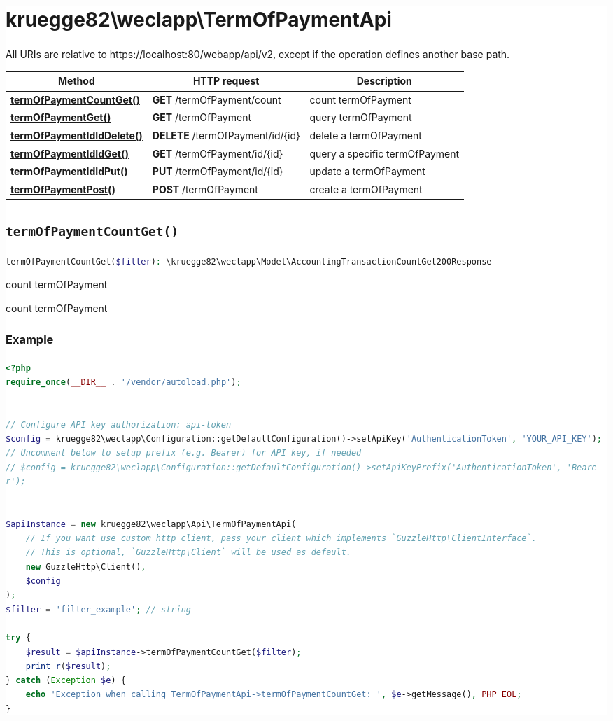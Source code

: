 # kruegge82\weclapp\TermOfPaymentApi

All URIs are relative to https://localhost:80/webapp/api/v2, except if the operation defines another base path.

| Method | HTTP request | Description |
| ------------- | ------------- | ------------- |
| [**termOfPaymentCountGet()**](TermOfPaymentApi.md#termOfPaymentCountGet) | **GET** /termOfPayment/count | count termOfPayment |
| [**termOfPaymentGet()**](TermOfPaymentApi.md#termOfPaymentGet) | **GET** /termOfPayment | query termOfPayment |
| [**termOfPaymentIdIdDelete()**](TermOfPaymentApi.md#termOfPaymentIdIdDelete) | **DELETE** /termOfPayment/id/{id} | delete a termOfPayment |
| [**termOfPaymentIdIdGet()**](TermOfPaymentApi.md#termOfPaymentIdIdGet) | **GET** /termOfPayment/id/{id} | query a specific termOfPayment |
| [**termOfPaymentIdIdPut()**](TermOfPaymentApi.md#termOfPaymentIdIdPut) | **PUT** /termOfPayment/id/{id} | update a termOfPayment |
| [**termOfPaymentPost()**](TermOfPaymentApi.md#termOfPaymentPost) | **POST** /termOfPayment | create a termOfPayment |


## `termOfPaymentCountGet()`

```php
termOfPaymentCountGet($filter): \kruegge82\weclapp\Model\AccountingTransactionCountGet200Response
```

count termOfPayment

count termOfPayment

### Example

```php
<?php
require_once(__DIR__ . '/vendor/autoload.php');


// Configure API key authorization: api-token
$config = kruegge82\weclapp\Configuration::getDefaultConfiguration()->setApiKey('AuthenticationToken', 'YOUR_API_KEY');
// Uncomment below to setup prefix (e.g. Bearer) for API key, if needed
// $config = kruegge82\weclapp\Configuration::getDefaultConfiguration()->setApiKeyPrefix('AuthenticationToken', 'Bearer');


$apiInstance = new kruegge82\weclapp\Api\TermOfPaymentApi(
    // If you want use custom http client, pass your client which implements `GuzzleHttp\ClientInterface`.
    // This is optional, `GuzzleHttp\Client` will be used as default.
    new GuzzleHttp\Client(),
    $config
);
$filter = 'filter_example'; // string

try {
    $result = $apiInstance->termOfPaymentCountGet($filter);
    print_r($result);
} catch (Exception $e) {
    echo 'Exception when calling TermOfPaymentApi->termOfPaymentCountGet: ', $e->getMessage(), PHP_EOL;
}
```
